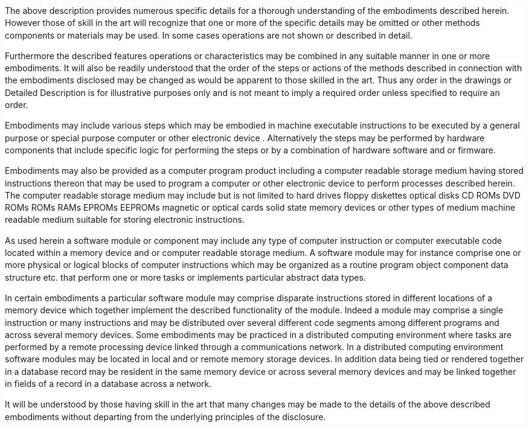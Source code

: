 The above description provides numerous specific details for a thorough understanding of the embodiments described herein. However those of skill in the art will recognize that one or more of the specific details may be omitted or other methods components or materials may be used. In some cases operations are not shown or described in detail.

Furthermore the described features operations or characteristics may be combined in any suitable manner in one or more embodiments. It will also be readily understood that the order of the steps or actions of the methods described in connection with the embodiments disclosed may be changed as would be apparent to those skilled in the art. Thus any order in the drawings or Detailed Description is for illustrative purposes only and is not meant to imply a required order unless specified to require an order.

Embodiments may include various steps which may be embodied in machine executable instructions to be executed by a general purpose or special purpose computer or other electronic device . Alternatively the steps may be performed by hardware components that include specific logic for performing the steps or by a combination of hardware software and or firmware.

Embodiments may also be provided as a computer program product including a computer readable storage medium having stored instructions thereon that may be used to program a computer or other electronic device to perform processes described herein. The computer readable storage medium may include but is not limited to hard drives floppy diskettes optical disks CD ROMs DVD ROMs ROMs RAMs EPROMs EEPROMs magnetic or optical cards solid state memory devices or other types of medium machine readable medium suitable for storing electronic instructions.

As used herein a software module or component may include any type of computer instruction or computer executable code located within a memory device and or computer readable storage medium. A software module may for instance comprise one or more physical or logical blocks of computer instructions which may be organized as a routine program object component data structure etc. that perform one or more tasks or implements particular abstract data types.

In certain embodiments a particular software module may comprise disparate instructions stored in different locations of a memory device which together implement the described functionality of the module. Indeed a module may comprise a single instruction or many instructions and may be distributed over several different code segments among different programs and across several memory devices. Some embodiments may be practiced in a distributed computing environment where tasks are performed by a remote processing device linked through a communications network. In a distributed computing environment software modules may be located in local and or remote memory storage devices. In addition data being tied or rendered together in a database record may be resident in the same memory device or across several memory devices and may be linked together in fields of a record in a database across a network.

It will be understood by those having skill in the art that many changes may be made to the details of the above described embodiments without departing from the underlying principles of the disclosure.

